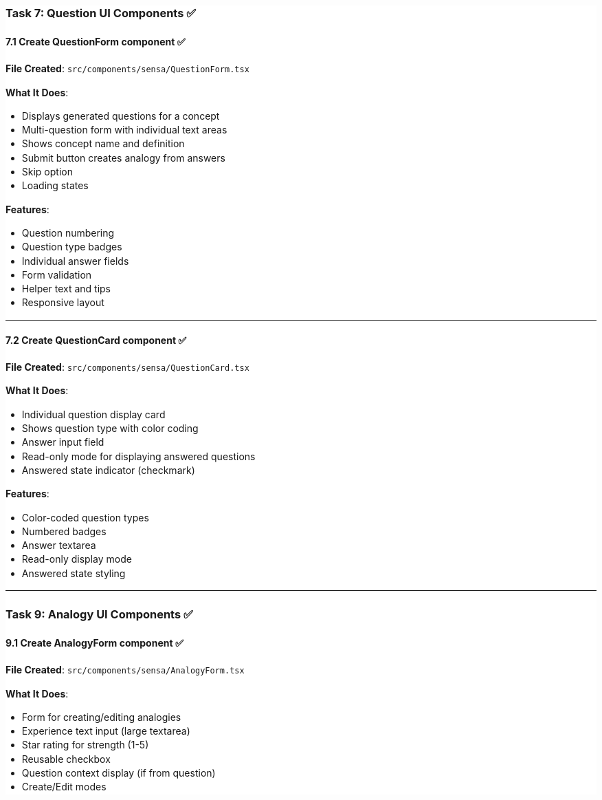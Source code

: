 
### Task 7: Question UI Components ✅

#### 7.1 Create QuestionForm component ✅
**File Created**: `src/components/sensa/QuestionForm.tsx`

**What It Does**:
- Displays generated questions for a concept
- Multi-question form with individual text areas
- Shows concept name and definition
- Submit button creates analogy from answers
- Skip option
- Loading states

**Features**:
- Question numbering
- Question type badges
- Individual answer fields
- Form validation
- Helper text and tips
- Responsive layout

---

#### 7.2 Create QuestionCard component ✅
**File Created**: `src/components/sensa/QuestionCard.tsx`

**What It Does**:
- Individual question display card
- Shows question type with color coding
- Answer input field
- Read-only mode for displaying answered questions
- Answered state indicator (checkmark)

**Features**:
- Color-coded question types
- Numbered badges
- Answer textarea
- Read-only display mode
- Answered state styling

---

### Task 9: Analogy UI Components ✅

#### 9.1 Create AnalogyForm component ✅
**File Created**: `src/components/sensa/AnalogyForm.tsx`

**What It Does**:
- Form for creating/editing analogies
- Experience text input (large textarea)
- Star rating for strength (1-5)
- Reusable checkbox
- Question context display (if from question)
- Create/Edit modes
